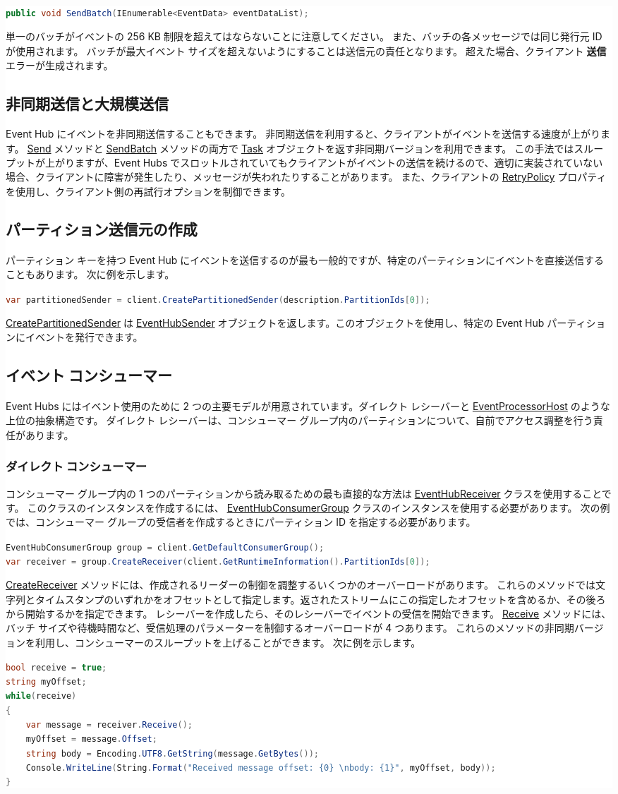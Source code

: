 ```csharp
public void SendBatch(IEnumerable<EventData> eventDataList);
```

単一のバッチがイベントの 256 KB 制限を超えてはならないことに注意してください。 また、バッチの各メッセージでは同じ発行元 ID が使用されます。 バッチが最大イベント サイズを超えないようにすることは送信元の責任となります。 超えた場合、クライアント **送信** エラーが生成されます。

## <a name="send-asynchronously-and-send-at-scale"></a>非同期送信と大規模送信
Event Hub にイベントを非同期送信することもできます。 非同期送信を利用すると、クライアントがイベントを送信する速度が上がります。 [Send](https://msdn.microsoft.com/library/azure/microsoft.servicebus.messaging.eventhubclient.send.aspx) メソッドと [SendBatch](https://msdn.microsoft.com/library/azure/microsoft.servicebus.messaging.eventhubclient.sendbatch.aspx) メソッドの両方で [Task](https://msdn.microsoft.com/library/system.threading.tasks.task.aspx) オブジェクトを返す非同期バージョンを利用できます。 この手法ではスループットが上がりますが、Event Hubs でスロットルされていてもクライアントがイベントの送信を続けるので、適切に実装されていない場合、クライアントに障害が発生したり、メッセージが失われたりすることがあります。 また、クライアントの [RetryPolicy](https://msdn.microsoft.com/library/azure/microsoft.servicebus.messaging.cliententity.retrypolicy.aspx) プロパティを使用し、クライアント側の再試行オプションを制御できます。

## <a name="create-a-partition-sender"></a>パーティション送信元の作成
パーティション キーを持つ Event Hub にイベントを送信するのが最も一般的ですが、特定のパーティションにイベントを直接送信することもあります。 次に例を示します。

```csharp
var partitionedSender = client.CreatePartitionedSender(description.PartitionIds[0]);
```

[CreatePartitionedSender](https://msdn.microsoft.com/library/azure/microsoft.servicebus.messaging.eventhubclient.createpartitionedsender.aspx) は [EventHubSender](https://msdn.microsoft.com/library/azure/microsoft.servicebus.messaging.eventhubsender.aspx) オブジェクトを返します。このオブジェクトを使用し、特定の Event Hub パーティションにイベントを発行できます。

## <a name="event-consumers"></a>イベント コンシューマー
Event Hubs にはイベント使用のために 2 つの主要モデルが用意されています。ダイレクト レシーバーと [EventProcessorHost](https://msdn.microsoft.com/library/azure/microsoft.servicebus.messaging.eventprocessorhost.aspx) のような上位の抽象構造です。 ダイレクト レシーバーは、コンシューマー グループ内のパーティションについて、自前でアクセス調整を行う責任があります。

### <a name="direct-consumer"></a>ダイレクト コンシューマー
コンシューマー グループ内の 1 つのパーティションから読み取るための最も直接的な方法は [EventHubReceiver](https://msdn.microsoft.com/library/azure/microsoft.servicebus.messaging.eventhubreceiver.aspx) クラスを使用することです。 このクラスのインスタンスを作成するには、 [EventHubConsumerGroup](https://msdn.microsoft.com/library/azure/microsoft.servicebus.messaging.eventhubconsumergroup.aspx) クラスのインスタンスを使用する必要があります。 次の例では、コンシューマー グループの受信者を作成するときにパーティション ID を指定する必要があります。

```csharp
EventHubConsumerGroup group = client.GetDefaultConsumerGroup();
var receiver = group.CreateReceiver(client.GetRuntimeInformation().PartitionIds[0]);
```

[CreateReceiver](https://msdn.microsoft.com/library/azure/microsoft.servicebus.messaging.eventhubconsumergroup.createreceiver.aspx) メソッドには、作成されるリーダーの制御を調整するいくつかのオーバーロードがあります。 これらのメソッドでは文字列とタイムスタンプのいずれかをオフセットとして指定します。返されたストリームにこの指定したオフセットを含めるか、その後ろから開始するかを指定できます。 レシーバーを作成したら、そのレシーバーでイベントの受信を開始できます。 [Receive](https://msdn.microsoft.com/library/azure/microsoft.servicebus.messaging.eventhubreceiver.receive.aspx) メソッドには、バッチ サイズや待機時間など、受信処理のパラメーターを制御するオーバーロードが 4 つあります。 これらのメソッドの非同期バージョンを利用し、コンシューマーのスループットを上げることができます。 次に例を示します。

```csharp
bool receive = true;
string myOffset;
while(receive)
{
    var message = receiver.Receive();
    myOffset = message.Offset;
    string body = Encoding.UTF8.GetString(message.GetBytes());
    Console.WriteLine(String.Format("Received message offset: {0} \nbody: {1}", myOffset, body));
}
```
